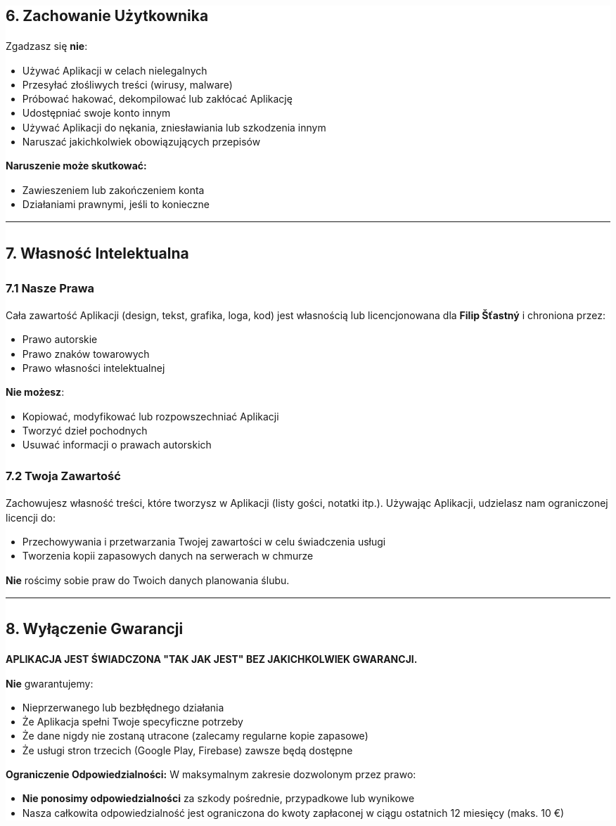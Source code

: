 
## 6. Zachowanie Użytkownika

Zgadzasz się **nie**:
- Używać Aplikacji w celach nielegalnych
- Przesyłać złośliwych treści (wirusy, malware)
- Próbować hakować, dekompilować lub zakłócać Aplikację
- Udostępniać swoje konto innym
- Używać Aplikacji do nękania, zniesławiania lub szkodzenia innym
- Naruszać jakichkolwiek obowiązujących przepisów

**Naruszenie może skutkować:**
- Zawieszeniem lub zakończeniem konta
- Działaniami prawnymi, jeśli to konieczne

---

## 7. Własność Intelektualna

### 7.1 Nasze Prawa
Cała zawartość Aplikacji (design, tekst, grafika, loga, kod) jest własnością lub licencjonowana dla **Filip Šťastný** i chroniona przez:
- Prawo autorskie
- Prawo znaków towarowych
- Prawo własności intelektualnej

**Nie możesz**:
- Kopiować, modyfikować lub rozpowszechniać Aplikacji
- Tworzyć dzieł pochodnych
- Usuwać informacji o prawach autorskich

### 7.2 Twoja Zawartość
Zachowujesz własność treści, które tworzysz w Aplikacji (listy gości, notatki itp.). Używając Aplikacji, udzielasz nam ograniczonej licencji do:
- Przechowywania i przetwarzania Twojej zawartości w celu świadczenia usługi
- Tworzenia kopii zapasowych danych na serwerach w chmurze

**Nie** rościmy sobie praw do Twoich danych planowania ślubu.

---

## 8. Wyłączenie Gwarancji

**APLIKACJA JEST ŚWIADCZONA "TAK JAK JEST" BEZ JAKICHKOLWIEK GWARANCJI.**

**Nie** gwarantujemy:
- Nieprzerwanego lub bezbłędnego działania
- Że Aplikacja spełni Twoje specyficzne potrzeby
- Że dane nigdy nie zostaną utracone (zalecamy regularne kopie zapasowe)
- Że usługi stron trzecich (Google Play, Firebase) zawsze będą dostępne

**Ograniczenie Odpowiedzialności:**
W maksymalnym zakresie dozwolonym przez prawo:
- **Nie ponosimy odpowiedzialności** za szkody pośrednie, przypadkowe lub wynikowe
- Nasza całkowita odpowiedzialność jest ograniczona do kwoty zapłaconej w ciągu ostatnich 12 miesięcy (maks. 10 €)
